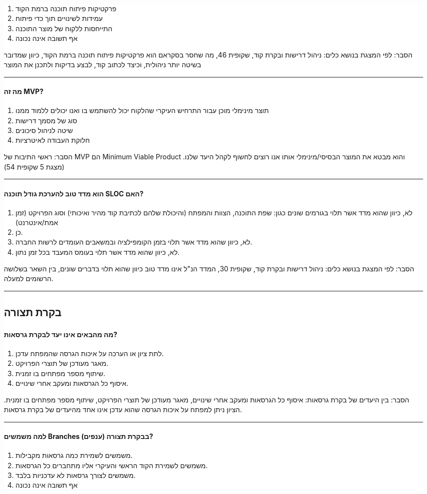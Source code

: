 1. פרקטיקות פיתוח תוכנה ברמת הקוד
2. עמידות לשינויים תוך כדי פיתוח
3. התייחסות ללקוח של מוצר התוכנה
4. אף תשובה אינה נכונה

הסבר: לפי המצגת בנושא כלים: ניהול דרישות ובקרת קוד, שקופית 46, מה שחסר בסקראם הוא פרקטיקות פיתוח תוכנה ברמת הקוד, כיוון שמדובר בשיטה יותר ניהולית, וכיצד לכתוב קוד, לבצע בדיקות ולתכנן את המוצר

---

#### מה זה MVP?

1. תוצר מינימלי מוכן עבור התרחיש העיקרי שהלקוח יכול להשתמש בו ואנו יכולים ללמוד ממנו
2. סוג של מסמך דרישות
3. שיטה לניהול סיכונים
4. חלוקת העבודה לאיטרציות

הסבר:  ראשי התיבות של MVP הם Minimum Viable Product והוא מבטא את המוצר הבסיסי/מינימלי אותו אנו רוצים לחשוף לקהל היעד שלנו. (מצגת 5 שקופית 54)

---

#### הוא מדד טוב להערכת גודל תוכנה SLOC האם?

1.  לא, כיוון שהוא מדד אשר תלוי  בגורמים שונים כגון: שפת התוכנה, הצוות והמפתח (והיכולת שלהם לכתיבת קוד מהיר ואיכותי) וסוג הפרויקט (זמן אמת/אינטרנט)
2. כן. 
3. לא, כיוון שהוא מדד אשר תלוי בזמן הקומפילציה ובמשאבים העומדים לרשות החברה.
4. לא, כיוון שהוא מדד אשר תלוי בעומס המעבד בכל זמן נתון. 

הסבר: לפי המצגת בנושא כלים: ניהול דרישות ובקרת קוד, שקופית 30, המדד הנ"ל אינו מדד טוב כיוון שהוא תלוי בדברים שונים, בין השאר בשלושה הרשומים למעלה.

---

## בקרת תצורה

#### מה מהבאים **אינו** יעד לבקרת גרסאות?

1. לתת ציון או הערכה על איכות הגרסה שהמפתח עדכן.
2. מאגר מעודכן של תוצרי הפרויקט.
3. שיתוף מספר מפתחים בו זמנית.
4. איסוף כל הגרסאות ומעקב אחרי שינויים.

הסבר: 
בין היעדים של בקרת גרסאות: איסוף כל הגרסאות ומעקב אחרי שינויים, מאגר מעודכן של תוצרי הפרויקט, שיתוף מספר מפתחים בו זמנית.
הציון ניתן למפתח על איכות הגרסה שהוא עדכן אינו אחד מהיעדים של בקרת גרסאות.

---

#### למה משמשים Branches (ענפים) בבקרת תצורה?

1. משמשים לשמירת כמה גרסאות מקבילות.
2. משמשים לשמירת הקוד הראשי והעיקרי אליו מתחברים כל הגרסאות.
3. משמשים לצורך גרסאות לא עדכניות בלבד.
4. אף תשובה אינה נכונה
